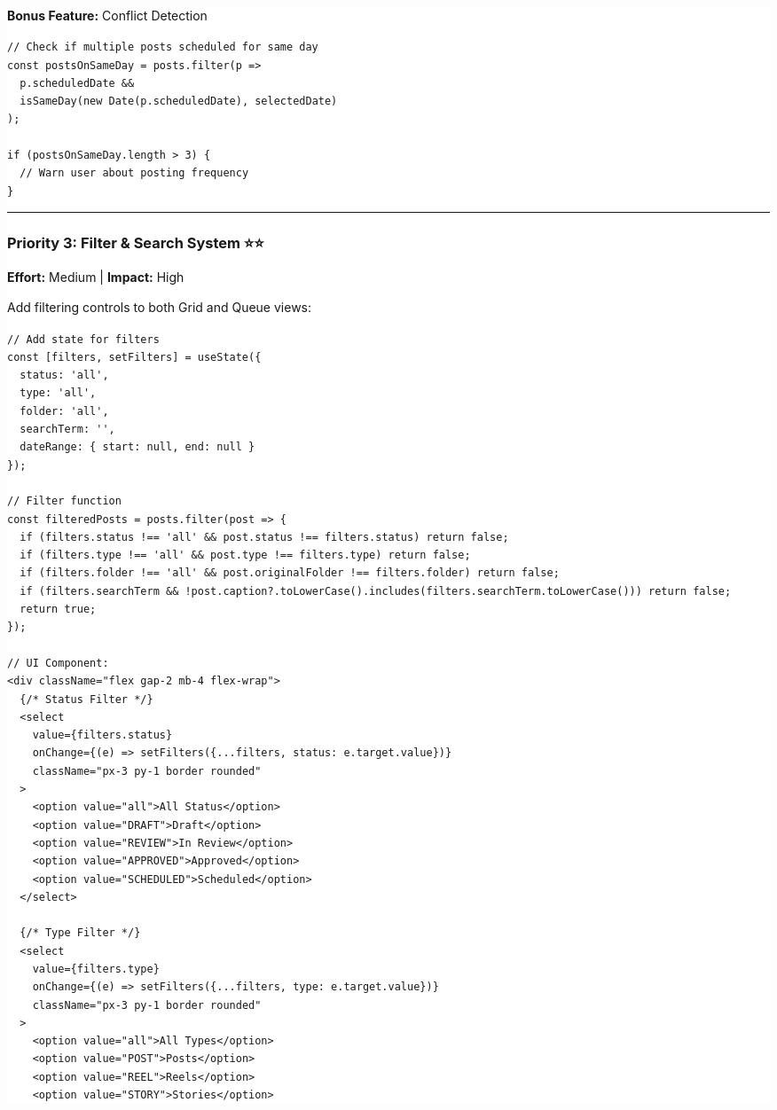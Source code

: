 **Bonus Feature:** Conflict Detection
```tsx
// Check if multiple posts scheduled for same day
const postsOnSameDay = posts.filter(p => 
  p.scheduledDate && 
  isSameDay(new Date(p.scheduledDate), selectedDate)
);

if (postsOnSameDay.length > 3) {
  // Warn user about posting frequency
}
```

---

### Priority 3: Filter & Search System ⭐⭐
**Effort:** Medium | **Impact:** High

Add filtering controls to both Grid and Queue views:

```tsx
// Add state for filters
const [filters, setFilters] = useState({
  status: 'all',
  type: 'all',
  folder: 'all',
  searchTerm: '',
  dateRange: { start: null, end: null }
});

// Filter function
const filteredPosts = posts.filter(post => {
  if (filters.status !== 'all' && post.status !== filters.status) return false;
  if (filters.type !== 'all' && post.type !== filters.type) return false;
  if (filters.folder !== 'all' && post.originalFolder !== filters.folder) return false;
  if (filters.searchTerm && !post.caption?.toLowerCase().includes(filters.searchTerm.toLowerCase())) return false;
  return true;
});

// UI Component:
<div className="flex gap-2 mb-4 flex-wrap">
  {/* Status Filter */}
  <select 
    value={filters.status}
    onChange={(e) => setFilters({...filters, status: e.target.value})}
    className="px-3 py-1 border rounded"
  >
    <option value="all">All Status</option>
    <option value="DRAFT">Draft</option>
    <option value="REVIEW">In Review</option>
    <option value="APPROVED">Approved</option>
    <option value="SCHEDULED">Scheduled</option>
  </select>

  {/* Type Filter */}
  <select 
    value={filters.type}
    onChange={(e) => setFilters({...filters, type: e.target.value})}
    className="px-3 py-1 border rounded"
  >
    <option value="all">All Types</option>
    <option value="POST">Posts</option>
    <option value="REEL">Reels</option>
    <option value="STORY">Stories</option>
```